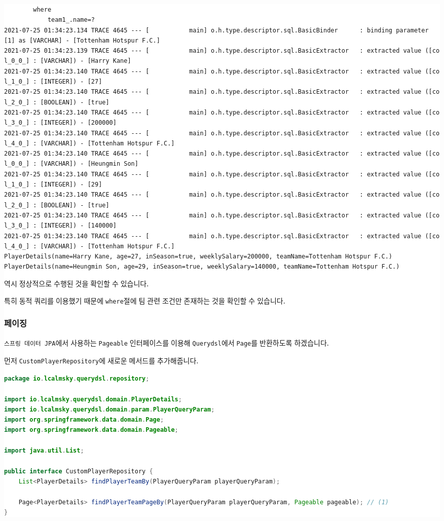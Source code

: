 ```text
        where
            team1_.name=?
2021-07-25 01:34:23.134 TRACE 4645 --- [           main] o.h.type.descriptor.sql.BasicBinder      : binding parameter [1] as [VARCHAR] - [Tottenham Hotspur F.C.]
2021-07-25 01:34:23.139 TRACE 4645 --- [           main] o.h.type.descriptor.sql.BasicExtractor   : extracted value ([col_0_0_] : [VARCHAR]) - [Harry Kane]
2021-07-25 01:34:23.140 TRACE 4645 --- [           main] o.h.type.descriptor.sql.BasicExtractor   : extracted value ([col_1_0_] : [INTEGER]) - [27]
2021-07-25 01:34:23.140 TRACE 4645 --- [           main] o.h.type.descriptor.sql.BasicExtractor   : extracted value ([col_2_0_] : [BOOLEAN]) - [true]
2021-07-25 01:34:23.140 TRACE 4645 --- [           main] o.h.type.descriptor.sql.BasicExtractor   : extracted value ([col_3_0_] : [INTEGER]) - [200000]
2021-07-25 01:34:23.140 TRACE 4645 --- [           main] o.h.type.descriptor.sql.BasicExtractor   : extracted value ([col_4_0_] : [VARCHAR]) - [Tottenham Hotspur F.C.]
2021-07-25 01:34:23.140 TRACE 4645 --- [           main] o.h.type.descriptor.sql.BasicExtractor   : extracted value ([col_0_0_] : [VARCHAR]) - [Heungmin Son]
2021-07-25 01:34:23.140 TRACE 4645 --- [           main] o.h.type.descriptor.sql.BasicExtractor   : extracted value ([col_1_0_] : [INTEGER]) - [29]
2021-07-25 01:34:23.140 TRACE 4645 --- [           main] o.h.type.descriptor.sql.BasicExtractor   : extracted value ([col_2_0_] : [BOOLEAN]) - [true]
2021-07-25 01:34:23.140 TRACE 4645 --- [           main] o.h.type.descriptor.sql.BasicExtractor   : extracted value ([col_3_0_] : [INTEGER]) - [140000]
2021-07-25 01:34:23.140 TRACE 4645 --- [           main] o.h.type.descriptor.sql.BasicExtractor   : extracted value ([col_4_0_] : [VARCHAR]) - [Tottenham Hotspur F.C.]
PlayerDetails(name=Harry Kane, age=27, inSeason=true, weeklySalary=200000, teamName=Tottenham Hotspur F.C.)
PlayerDetails(name=Heungmin Son, age=29, inSeason=true, weeklySalary=140000, teamName=Tottenham Hotspur F.C.)
```

역시 정상적으로 수행된 것을 확인할 수 있습니다.

특히 동적 쿼리를 이용했기 때문에 `where`절에 팀 관련 조건만 존재하는 것을 확인할 수 있습니다.

### 페이징

`스프링 데이터 JPA`에서 사용하는 `Pageable` 인터페이스를 이용해 `Querydsl`에서 `Page`를 반환하도록 하겠습니다.

먼저 `CustomPlayerRepository`에 새로운 메서드를 추가해줍니다. 

```java
package io.lcalmsky.querydsl.repository;

import io.lcalmsky.querydsl.domain.PlayerDetails;
import io.lcalmsky.querydsl.domain.param.PlayerQueryParam;
import org.springframework.data.domain.Page;
import org.springframework.data.domain.Pageable;

import java.util.List;

public interface CustomPlayerRepository {
    List<PlayerDetails> findPlayerTeamBy(PlayerQueryParam playerQueryParam);

    Page<PlayerDetails> findPlayerTeamPageBy(PlayerQueryParam playerQueryParam, Pageable pageable); // (1)
}
```
